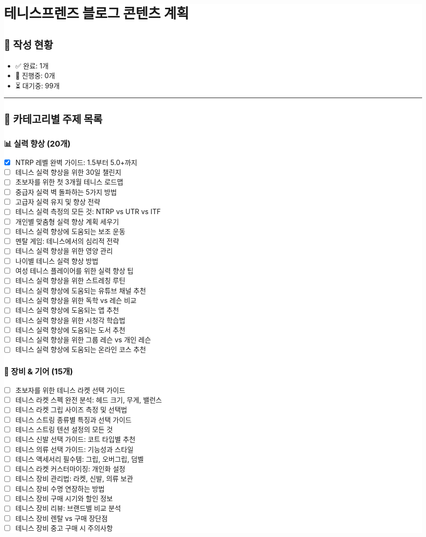 # 테니스프렌즈 블로그 콘텐츠 계획

## 📝 작성 현황
- ✅ 완료: 1개
- 🔄 진행중: 0개  
- ⏳ 대기중: 99개

---

## 🎯 카테고리별 주제 목록

### 📊 실력 향상 (20개)
- [x] NTRP 레벨 완벽 가이드: 1.5부터 5.0+까지
- [ ] 테니스 실력 향상을 위한 30일 챌린지
- [ ] 초보자를 위한 첫 3개월 테니스 로드맵
- [ ] 중급자 실력 벽 돌파하는 5가지 방법
- [ ] 고급자 실력 유지 및 향상 전략
- [ ] 테니스 실력 측정의 모든 것: NTRP vs UTR vs ITF
- [ ] 개인별 맞춤형 실력 향상 계획 세우기
- [ ] 테니스 실력 향상에 도움되는 보조 운동
- [ ] 멘탈 게임: 테니스에서의 심리적 전략
- [ ] 테니스 실력 향상을 위한 영양 관리
- [ ] 나이별 테니스 실력 향상 방법
- [ ] 여성 테니스 플레이어를 위한 실력 향상 팁
- [ ] 테니스 실력 향상을 위한 스트레칭 루틴
- [ ] 테니스 실력 향상에 도움되는 유튜브 채널 추천
- [ ] 테니스 실력 향상을 위한 독학 vs 레슨 비교
- [ ] 테니스 실력 향상에 도움되는 앱 추천
- [ ] 테니스 실력 향상을 위한 시청각 학습법
- [ ] 테니스 실력 향상에 도움되는 도서 추천
- [ ] 테니스 실력 향상을 위한 그룹 레슨 vs 개인 레슨
- [ ] 테니스 실력 향상에 도움되는 온라인 코스 추천

### 🎾 장비 & 기어 (15개)
- [ ] 초보자를 위한 테니스 라켓 선택 가이드
- [ ] 테니스 라켓 스펙 완전 분석: 헤드 크기, 무게, 밸런스
- [ ] 테니스 라켓 그립 사이즈 측정 및 선택법
- [ ] 테니스 스트링 종류별 특징과 선택 가이드
- [ ] 테니스 스트링 텐션 설정의 모든 것
- [ ] 테니스 신발 선택 가이드: 코트 타입별 추천
- [ ] 테니스 의류 선택 가이드: 기능성과 스타일
- [ ] 테니스 액세서리 필수템: 그립, 오버그립, 덤벨
- [ ] 테니스 라켓 커스터마이징: 개인화 설정
- [ ] 테니스 장비 관리법: 라켓, 신발, 의류 보관
- [ ] 테니스 장비 수명 연장하는 방법
- [ ] 테니스 장비 구매 시기와 할인 정보
- [ ] 테니스 장비 리뷰: 브랜드별 비교 분석
- [ ] 테니스 장비 렌탈 vs 구매 장단점
- [ ] 테니스 장비 중고 구매 시 주의사항
